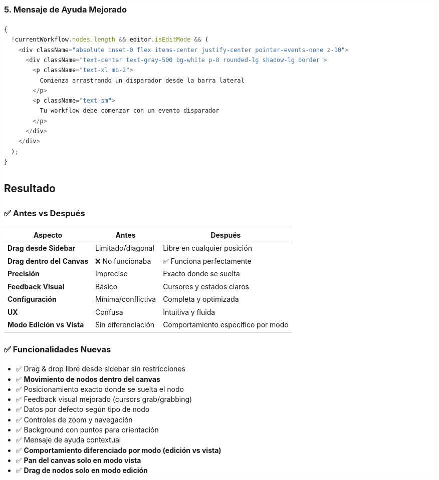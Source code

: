 ### 5. **Mensaje de Ayuda Mejorado**

```typescript
{
  !currentWorkflow.nodes.length && editor.isEditMode && (
    <div className="absolute inset-0 flex items-center justify-center pointer-events-none z-10">
      <div className="text-center text-gray-500 bg-white p-8 rounded-lg shadow-lg border">
        <p className="text-xl mb-2">
          Comienza arrastrando un disparador desde la barra lateral
        </p>
        <p className="text-sm">
          Tu workflow debe comenzar con un evento disparador
        </p>
      </div>
    </div>
  );
}
```

## Resultado

### ✅ **Antes vs Después**

| Aspecto                    | Antes              | Después                            |
| -------------------------- | ------------------ | ---------------------------------- |
| **Drag desde Sidebar**     | Limitado/diagonal  | Libre en cualquier posición        |
| **Drag dentro del Canvas** | ❌ No funcionaba   | ✅ Funciona perfectamente          |
| **Precisión**              | Impreciso          | Exacto donde se suelta             |
| **Feedback Visual**        | Básico             | Cursores y estados claros          |
| **Configuración**          | Mínima/conflictiva | Completa y optimizada              |
| **UX**                     | Confusa            | Intuitiva y fluida                 |
| **Modo Edición vs Vista**  | Sin diferenciación | Comportamiento específico por modo |

### ✅ **Funcionalidades Nuevas**

- ✅ Drag & drop libre desde sidebar sin restricciones
- ✅ **Movimiento de nodos dentro del canvas**
- ✅ Posicionamiento exacto donde se suelta el nodo
- ✅ Feedback visual mejorado (cursors grab/grabbing)
- ✅ Datos por defecto según tipo de nodo
- ✅ Controles de zoom y navegación
- ✅ Background con puntos para orientación
- ✅ Mensaje de ayuda contextual
- ✅ **Comportamiento diferenciado por modo (edición vs vista)**
- ✅ **Pan del canvas solo en modo vista**
- ✅ **Drag de nodos solo en modo edición**
